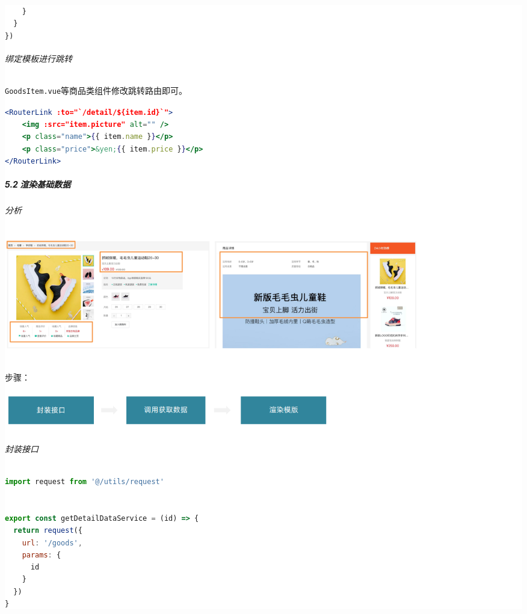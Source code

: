 ```js
    }
  }
})
```

###### 绑定模板进行跳转

`GoodsItem.vue`等商品类组件修改跳转路由即可。

```jsx
<RouterLink :to="`/detail/${item.id}`">
    <img :src="item.picture" alt="" />
    <p class="name">{{ item.name }}</p>
    <p class="price">&yen;{{ item.price }}</p>
</RouterLink>
```





##### 5.2 渲染基础数据

###### 分析

<img src="小兔鲜.assets/image-20231215184147412.png" alt="image-20231215184147412" style="zoom:67%;" />

步骤：

<img src="小兔鲜.assets/image-20231215184210863.png" alt="image-20231215184210863" style="zoom:67%;" />

###### 封装接口

```js
import request from '@/utils/request'


export const getDetailDataService = (id) => {
  return request({
    url: '/goods',
    params: {
      id
    }
  })
}
```
